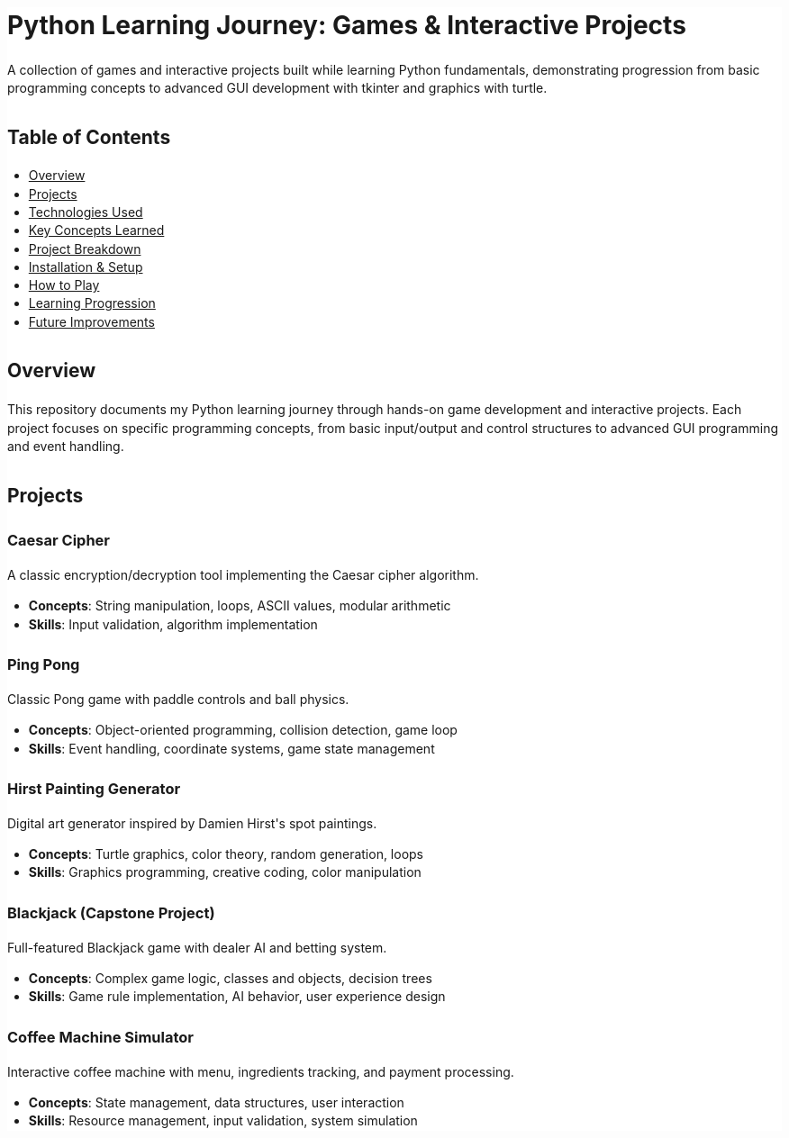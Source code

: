 # Python Learning Journey: Games & Interactive Projects

A collection of games and interactive projects built while learning Python fundamentals, demonstrating progression from basic programming concepts to advanced GUI development with tkinter and graphics with turtle.

## Table of Contents

- [Overview](#overview)
- [Projects](#projects)
- [Technologies Used](#technologies-used)
- [Key Concepts Learned](#key-concepts-learned)
- [Project Breakdown](#project-breakdown)
- [Installation & Setup](#installation--setup)
- [How to Play](#how-to-play)
- [Learning Progression](#learning-progression)
- [Future Improvements](#future-improvements)

## Overview

This repository documents my Python learning journey through hands-on game development and interactive projects. Each project focuses on specific programming concepts, from basic input/output and control structures to advanced GUI programming and event handling.

## Projects

### Caesar Cipher
A classic encryption/decryption tool implementing the Caesar cipher algorithm.
- **Concepts**: String manipulation, loops, ASCII values, modular arithmetic
- **Skills**: Input validation, algorithm implementation

### Ping Pong
Classic Pong game with paddle controls and ball physics.
- **Concepts**: Object-oriented programming, collision detection, game loop
- **Skills**: Event handling, coordinate systems, game state management

### Hirst Painting Generator
Digital art generator inspired by Damien Hirst's spot paintings.
- **Concepts**: Turtle graphics, color theory, random generation, loops
- **Skills**: Graphics programming, creative coding, color manipulation

### Blackjack (Capstone Project)
Full-featured Blackjack game with dealer AI and betting system.
- **Concepts**: Complex game logic, classes and objects, decision trees
- **Skills**: Game rule implementation, AI behavior, user experience design

### Coffee Machine Simulator
Interactive coffee machine with menu, ingredients tracking, and payment processing.
- **Concepts**: State management, data structures, user interaction
- **Skills**: Resource management, input validation, system simulation
